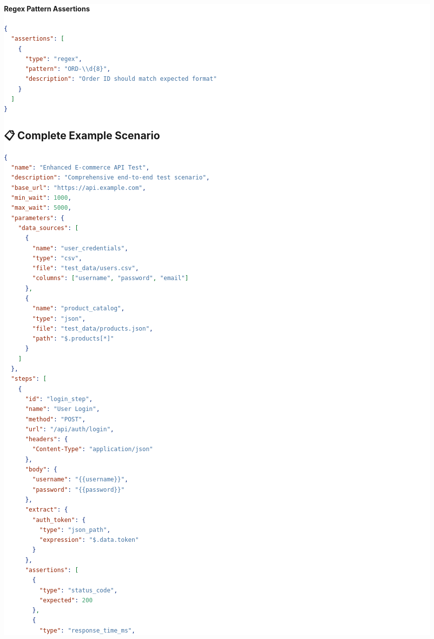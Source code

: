 #### Regex Pattern Assertions
```json
{
  "assertions": [
    {
      "type": "regex",
      "pattern": "ORD-\\d{8}",
      "description": "Order ID should match expected format"
    }
  ]
}
```

## 📋 Complete Example Scenario

```json
{
  "name": "Enhanced E-commerce API Test",
  "description": "Comprehensive end-to-end test scenario",
  "base_url": "https://api.example.com",
  "min_wait": 1000,
  "max_wait": 5000,
  "parameters": {
    "data_sources": [
      {
        "name": "user_credentials",
        "type": "csv",
        "file": "test_data/users.csv",
        "columns": ["username", "password", "email"]
      },
      {
        "name": "product_catalog",
        "type": "json",
        "file": "test_data/products.json",
        "path": "$.products[*]"
      }
    ]
  },
  "steps": [
    {
      "id": "login_step",
      "name": "User Login",
      "method": "POST",
      "url": "/api/auth/login",
      "headers": {
        "Content-Type": "application/json"
      },
      "body": {
        "username": "{{username}}",
        "password": "{{password}}"
      },
      "extract": {
        "auth_token": {
          "type": "json_path",
          "expression": "$.data.token"
        }
      },
      "assertions": [
        {
          "type": "status_code",
          "expected": 200
        },
        {
          "type": "response_time_ms",
```
